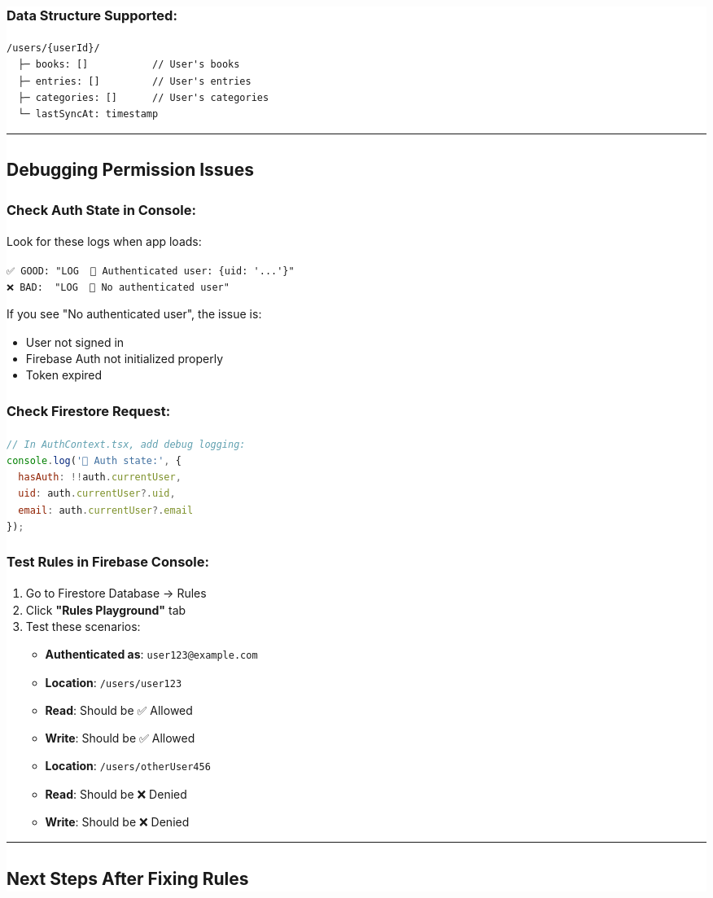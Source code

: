 ### Data Structure Supported:
```
/users/{userId}/
  ├─ books: []           // User's books
  ├─ entries: []         // User's entries
  ├─ categories: []      // User's categories
  └─ lastSyncAt: timestamp
```

---

## Debugging Permission Issues

### Check Auth State in Console:
Look for these logs when app loads:
```
✅ GOOD: "LOG  👤 Authenticated user: {uid: '...'}"
❌ BAD:  "LOG  👤 No authenticated user"
```

If you see "No authenticated user", the issue is:
- User not signed in
- Firebase Auth not initialized properly
- Token expired

### Check Firestore Request:
```javascript
// In AuthContext.tsx, add debug logging:
console.log('🔐 Auth state:', {
  hasAuth: !!auth.currentUser,
  uid: auth.currentUser?.uid,
  email: auth.currentUser?.email
});
```

### Test Rules in Firebase Console:
1. Go to Firestore Database → Rules
2. Click **"Rules Playground"** tab
3. Test these scenarios:
   - **Authenticated as**: `user123@example.com`
   - **Location**: `/users/user123`
   - **Read**: Should be ✅ Allowed
   - **Write**: Should be ✅ Allowed
   
   - **Location**: `/users/otherUser456`
   - **Read**: Should be ❌ Denied
   - **Write**: Should be ❌ Denied

---

## Next Steps After Fixing Rules
